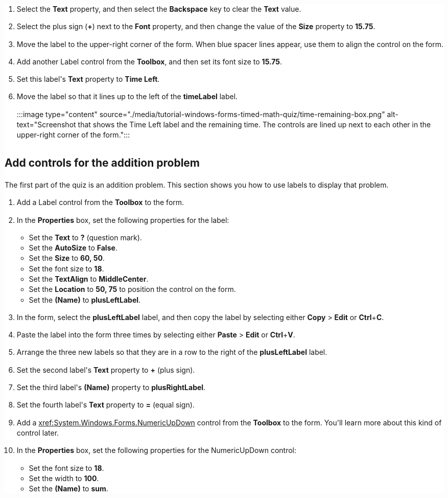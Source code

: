 1. Select the **Text** property, and then select the **Backspace** key to clear the **Text** value.

1. Select the plus sign (**+**) next to the **Font** property, and then change the value of the **Size** property to **15.75**.

1. Move the label to the upper-right corner of the form. When blue spacer lines appear, use them to align the control on the form.

1. Add another Label control from the **Toolbox**, and then set its font size to **15.75**.

1. Set this label's **Text** property to **Time Left**.

1. Move the label so that it lines up to the left of the **timeLabel** label.

   :::image type="content" source="./media/tutorial-windows-forms-timed-math-quiz/time-remaining-box.png" alt-text="Screenshot that shows the Time Left label and the remaining time. The controls are lined up next to each other in the upper-right corner of the form.":::




## Add controls for the addition problem

The first part of the quiz is an addition problem. This section shows you how to use labels to display that problem.

1. Add a Label control from the **Toolbox** to the form.

1. In the **Properties** box, set the following properties for the label:

   - Set the **Text** to **?** (question mark).
   - Set the **AutoSize** to **False**.
   - Set the **Size** to **60, 50**.
   - Set the font size to **18**.
   - Set the **TextAlign** to **MiddleCenter**.
   - Set the **Location** to **50, 75** to position the control on the form.
   - Set the **(Name)** to **plusLeftLabel**.

1. In the form, select the **plusLeftLabel** label, and then copy the label by selecting either **Copy** > **Edit** or **Ctrl**+**C**.

1. Paste the label into the form three times by selecting either **Paste** > **Edit** or **Ctrl**+**V**.

1. Arrange the three new labels so that they are in a row to the right of the **plusLeftLabel** label.

1. Set the second label's **Text** property to **+** (plus sign).

1. Set the third label's **(Name)** property to **plusRightLabel**.

1. Set the fourth label's **Text** property to **=** (equal sign).

1. Add a <xref:System.Windows.Forms.NumericUpDown> control from the **Toolbox** to the form. You'll learn more about this kind of control later.

1. In the **Properties** box, set the following properties for the NumericUpDown control:

   - Set the font size to **18**.
   - Set the width to **100**.
   - Set the **(Name)** to **sum**.
